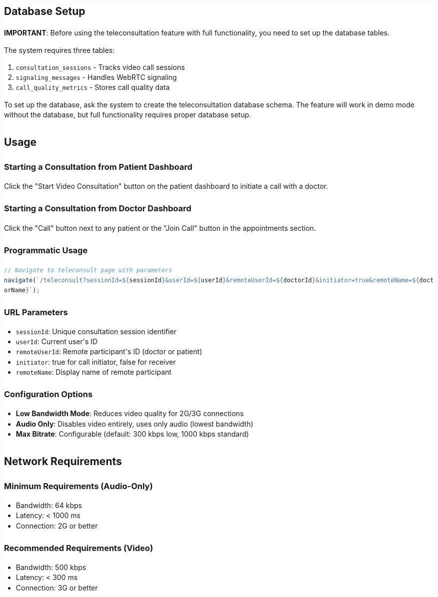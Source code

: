 ## Database Setup

**IMPORTANT**: Before using the teleconsultation feature with full functionality, you need to set up the database tables.

The system requires three tables:
1. `consultation_sessions` - Tracks video call sessions
2. `signaling_messages` - Handles WebRTC signaling
3. `call_quality_metrics` - Stores call quality data

To set up the database, ask the system to create the teleconsultation database schema. The feature will work in demo mode without the database, but full functionality requires proper database setup.

## Usage

### Starting a Consultation from Patient Dashboard
Click the "Start Video Consultation" button on the patient dashboard to initiate a call with a doctor.

### Starting a Consultation from Doctor Dashboard
Click the "Call" button next to any patient or the "Join Call" button in the appointments section.

### Programmatic Usage
```typescript
// Navigate to teleconsult page with parameters
navigate(`/teleconsult?sessionId=${sessionId}&userId=${userId}&remoteUserId=${doctorId}&initiator=true&remoteName=${doctorName}`);
```

### URL Parameters
- `sessionId`: Unique consultation session identifier
- `userId`: Current user's ID
- `remoteUserId`: Remote participant's ID (doctor or patient)
- `initiator`: true for call initiator, false for receiver
- `remoteName`: Display name of remote participant

### Configuration Options
- **Low Bandwidth Mode**: Reduces video quality for 2G/3G connections
- **Audio Only**: Disables video entirely, uses only audio (lowest bandwidth)
- **Max Bitrate**: Configurable (default: 300 kbps low, 1000 kbps standard)

## Network Requirements

### Minimum Requirements (Audio-Only)
- Bandwidth: 64 kbps
- Latency: < 1000 ms
- Connection: 2G or better

### Recommended Requirements (Video)
- Bandwidth: 500 kbps
- Latency: < 300 ms
- Connection: 3G or better
